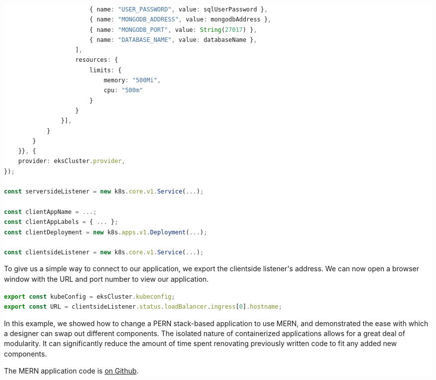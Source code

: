 ```typescript
                        { name: "USER_PASSWORD", value: sqlUserPassword },
                        { name: "MONGODB_ADDRESS", value: mongodbAddress },
                        { name: "MONGODB_PORT", value: String(27017) },
                        { name: "DATABASE_NAME", value: databaseName },
                    ],
                    resources: {
                        limits: {
                            memory: "500Mi",
                            cpu: "500m"
                        }
                    }
                }],
            }
        }
    }}, {
    provider: eksCluster.provider,
});

const serversideListener = new k8s.core.v1.Service(...);

const clientAppName = ...;
const clientAppLabels = { ... };
const clientDeployment = new k8s.apps.v1.Deployment(...);

const clientsideListener = new k8s.core.v1.Service(...);
```

To give us a simple way to connect to our application, we export the clientside listener's address. We can now open a browser window with the URL and port number to view our application.

```typescript
export const kubeConfig = eksCluster.kubeconfig;
export const URL = clientsideListener.status.loadBalancer.ingress[0].hostname;
```

In this example, we showed how to change a PERN stack-based application to use MERN, and demonstrated the ease with which a designer can swap out different components. The isolated nature of containerized applications allows for a great deal of modularity. It can significantly reduce the amount of time spent renovating previously written code to fit any added new components.

The MERN application code is [on Github](https://github.com/pulumi/examples/tree/master/aws-ts-k8s-mern-voting-app).
